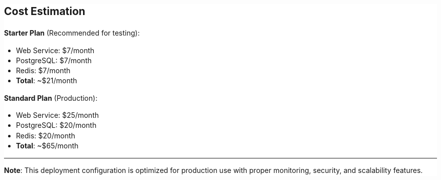 ## Cost Estimation

**Starter Plan** (Recommended for testing):
- Web Service: $7/month
- PostgreSQL: $7/month
- Redis: $7/month
- **Total**: ~$21/month

**Standard Plan** (Production):
- Web Service: $25/month
- PostgreSQL: $20/month
- Redis: $20/month
- **Total**: ~$65/month

---

**Note**: This deployment configuration is optimized for production use with proper monitoring, security, and scalability features.